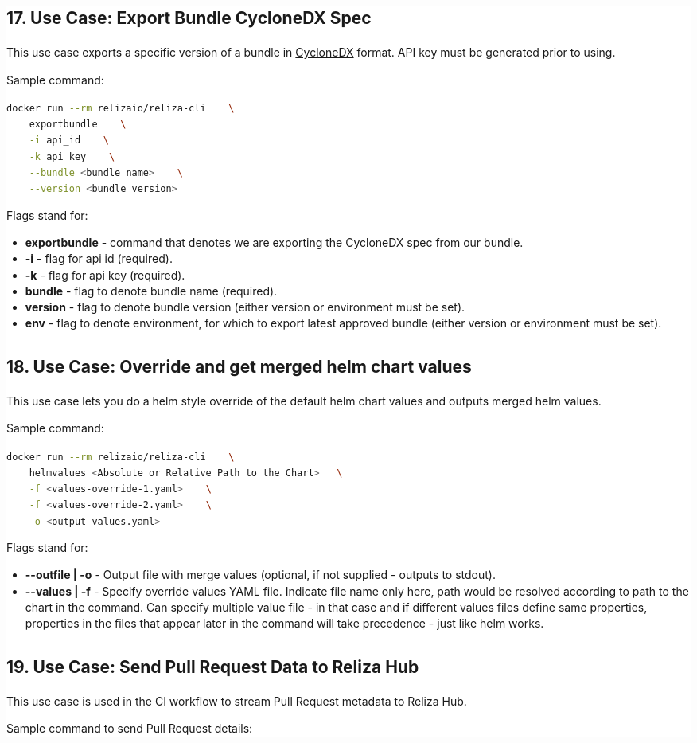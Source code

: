 ## 17. Use Case: Export Bundle CycloneDX Spec

This use case exports a specific version of a bundle in [CycloneDX](https://cyclonedx.org) format. API key must be generated prior to using.

Sample command:

```bash
docker run --rm relizaio/reliza-cli    \
    exportbundle    \
    -i api_id    \
    -k api_key    \
    --bundle <bundle name>    \
    --version <bundle version>
```

Flags stand for:

- **exportbundle** - command that denotes we are exporting the CycloneDX spec from our bundle.
- **-i** - flag for api id (required).
- **-k** - flag for api key (required).
- **bundle** - flag to denote bundle name (required).
- **version** - flag to denote bundle version (either version or environment must be set).
- **env** - flag to denote environment, for which to export latest approved bundle (either version or environment must be set).


## 18. Use Case: Override and get merged helm chart values

This use case lets you do a helm style override of the default helm chart values and outputs merged helm values.

Sample command:
```bash
docker run --rm relizaio/reliza-cli    \
    helmvalues <Absolute or Relative Path to the Chart>   \
    -f <values-override-1.yaml>    \
    -f <values-override-2.yaml>    \
    -o <output-values.yaml>
```

Flags stand for:

- **--outfile | -o** - Output file with merge values (optional, if not supplied - outputs to stdout).
- **--values | -f** - Specify override values YAML file. Indicate file name only here, path would be resolved according to path to the chart in the command. Can specify multiple value file - in that case and if different values files define same properties, properties in the files that appear later in the command will take precedence - just like helm works.

## 19. Use Case: Send Pull Request Data to Reliza Hub

This use case is used in the CI workflow to stream Pull Request metadata to Reliza Hub.

Sample command to send Pull Request details:

